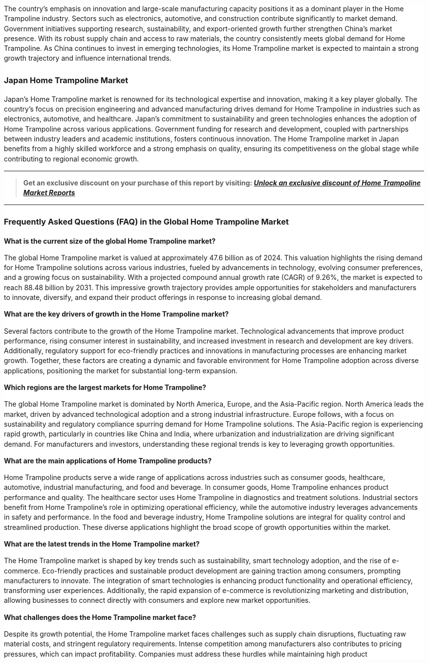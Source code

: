 The country&rsquo;s emphasis on innovation and large-scale manufacturing capacity positions it as a dominant player in the Home Trampoline industry. Sectors such as electronics, automotive, and construction contribute significantly to market demand. Government initiatives supporting research, sustainability, and export-oriented growth further strengthen China&rsquo;s market presence. With its robust supply chain and access to raw materials, the country consistently meets global demand for Home Trampoline. As China continues to invest in emerging technologies, its Home Trampoline market is expected to maintain a strong growth trajectory and influence international trends.</p><h3>Japan Home Trampoline Market</h3><p>Japan&rsquo;s Home Trampoline market is renowned for its technological expertise and innovation, making it a key player globally. The country&rsquo;s focus on precision engineering and advanced manufacturing drives demand for Home Trampoline in industries such as electronics, automotive, and healthcare. Japan&rsquo;s commitment to sustainability and green technologies enhances the adoption of Home Trampoline across various applications. Government funding for research and development, coupled with partnerships between industry leaders and academic institutions, fosters continuous innovation. The Home Trampoline market in Japan benefits from a highly skilled workforce and a strong emphasis on quality, ensuring its competitiveness on the global stage while contributing to regional economic growth.</p><hr /><blockquote><p><strong>Get an exclusive discount on your purchase of this report by visiting: <em><a href="://marketresearchpulse.com/ask-for-discount/33964?utm_source=Github&amp;utm_medium=020">Unlock an exclusive discount of Home Trampoline Market Reports</a></em>&nbsp;</strong></p></blockquote><hr /><h3>Frequently Asked Questions (FAQ) in the Global Home Trampoline Market</h3><p><strong>What is the current size of the global Home Trampoline market?</strong></p><p>The global Home Trampoline market is valued at approximately 47.6 billion as of 2024. This valuation highlights the rising demand for Home Trampoline solutions across various industries, fueled by advancements in technology, evolving consumer preferences, and a growing focus on sustainability. With a projected compound annual growth rate (CAGR) of 9.26%, the market is expected to reach 88.48 billion by 2031. This impressive growth trajectory provides ample opportunities for stakeholders and manufacturers to innovate, diversify, and expand their product offerings in response to increasing global demand.</p><p><strong>What are the key drivers of growth in the Home Trampoline market?</strong></p><p>Several factors contribute to the growth of the Home Trampoline market. Technological advancements that improve product performance, rising consumer interest in sustainability, and increased investment in research and development are key drivers. Additionally, regulatory support for eco-friendly practices and innovations in manufacturing processes are enhancing market growth. Together, these factors are creating a dynamic and favorable environment for Home Trampoline adoption across diverse applications, positioning the market for substantial long-term expansion.</p><p><strong>Which regions are the largest markets for Home Trampoline?</strong></p><p>The global Home Trampoline market is dominated by North America, Europe, and the Asia-Pacific region. North America leads the market, driven by advanced technological adoption and a strong industrial infrastructure. Europe follows, with a focus on sustainability and regulatory compliance spurring demand for Home Trampoline solutions. The Asia-Pacific region is experiencing rapid growth, particularly in countries like China and India, where urbanization and industrialization are driving significant demand. For manufacturers and investors, understanding these regional trends is key to leveraging growth opportunities.</p><p><strong>What are the main applications of Home Trampoline products?</strong></p><p>Home Trampoline products serve a wide range of applications across industries such as consumer goods, healthcare, automotive, industrial manufacturing, and food and beverage. In consumer goods, Home Trampoline enhances product performance and quality. The healthcare sector uses Home Trampoline in diagnostics and treatment solutions. Industrial sectors benefit from Home Trampoline&rsquo;s role in optimizing operational efficiency, while the automotive industry leverages advancements in safety and performance. In the food and beverage industry, Home Trampoline solutions are integral for quality control and streamlined production. These diverse applications highlight the broad scope of growth opportunities within the market.</p><p><strong>What are the latest trends in the Home Trampoline market?</strong></p><p>The Home Trampoline market is shaped by key trends such as sustainability, smart technology adoption, and the rise of e-commerce. Eco-friendly practices and sustainable product development are gaining traction among consumers, prompting manufacturers to innovate. The integration of smart technologies is enhancing product functionality and operational efficiency, transforming user experiences. Additionally, the rapid expansion of e-commerce is revolutionizing marketing and distribution, allowing businesses to connect directly with consumers and explore new market opportunities.</p><p><strong>What challenges does the Home Trampoline market face?</strong></p><p>Despite its growth potential, the Home Trampoline market faces challenges such as supply chain disruptions, fluctuating raw material costs, and stringent regulatory requirements. Intense competition among manufacturers also contributes to pricing pressures, which can impact profitability. Companies must address these hurdles while maintaining high product